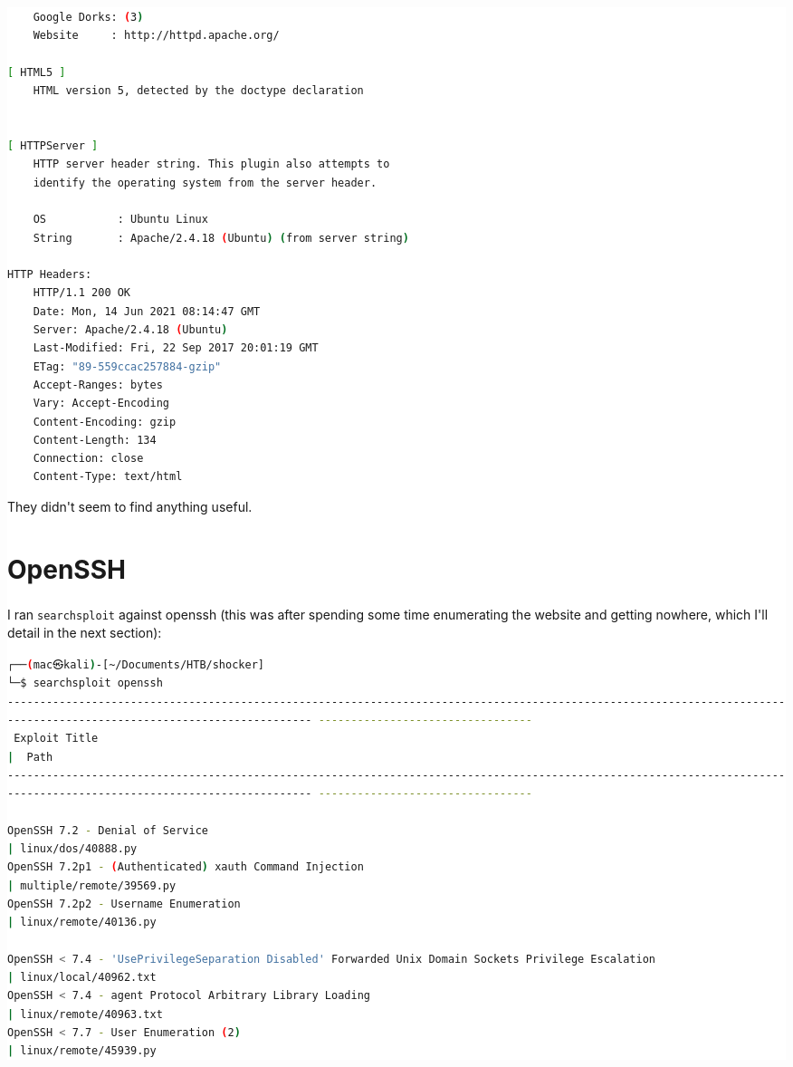 ```bash
	Google Dorks: (3)
	Website     : http://httpd.apache.org/

[ HTML5 ]
	HTML version 5, detected by the doctype declaration 


[ HTTPServer ]
	HTTP server header string. This plugin also attempts to 
	identify the operating system from the server header. 

	OS           : Ubuntu Linux
	String       : Apache/2.4.18 (Ubuntu) (from server string)

HTTP Headers:
	HTTP/1.1 200 OK
	Date: Mon, 14 Jun 2021 08:14:47 GMT
	Server: Apache/2.4.18 (Ubuntu)
	Last-Modified: Fri, 22 Sep 2017 20:01:19 GMT
	ETag: "89-559ccac257884-gzip"
	Accept-Ranges: bytes
	Vary: Accept-Encoding
	Content-Encoding: gzip
	Content-Length: 134
	Connection: close
	Content-Type: text/html
```

They didn't seem to find anything useful.

# OpenSSH 

I ran `searchsploit` against openssh (this was after spending some time enumerating the website and getting nowhere, which I'll detail in the next section):

```bash
┌──(mac㉿kali)-[~/Documents/HTB/shocker]
└─$ searchsploit openssh
----------------------------------------------------------------------------------------------------------------------------------------------------------------------- ---------------------------------
 Exploit Title                                                                                                                                                         |  Path
----------------------------------------------------------------------------------------------------------------------------------------------------------------------- ---------------------------------

OpenSSH 7.2 - Denial of Service                                                                                                                                        | linux/dos/40888.py
OpenSSH 7.2p1 - (Authenticated) xauth Command Injection                                                                                                                | multiple/remote/39569.py
OpenSSH 7.2p2 - Username Enumeration                                                                                                                                   | linux/remote/40136.py

OpenSSH < 7.4 - 'UsePrivilegeSeparation Disabled' Forwarded Unix Domain Sockets Privilege Escalation                                                                   | linux/local/40962.txt
OpenSSH < 7.4 - agent Protocol Arbitrary Library Loading                                                                                                               | linux/remote/40963.txt
OpenSSH < 7.7 - User Enumeration (2)                                                                                                                                   | linux/remote/45939.py
```
